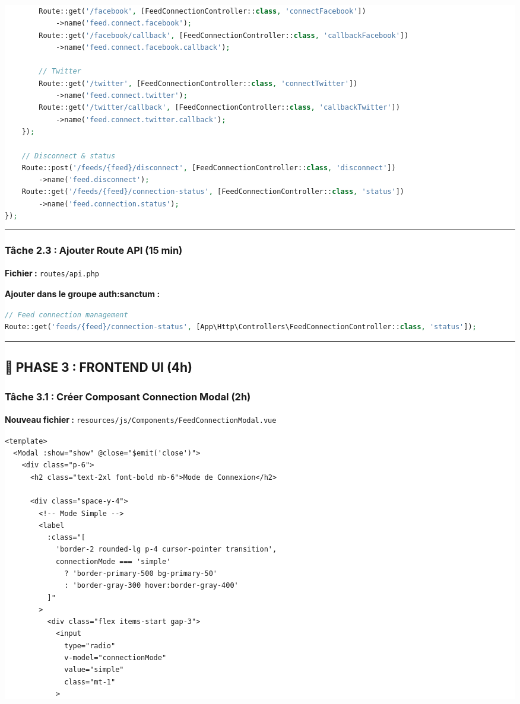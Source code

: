```php
        Route::get('/facebook', [FeedConnectionController::class, 'connectFacebook'])
            ->name('feed.connect.facebook');
        Route::get('/facebook/callback', [FeedConnectionController::class, 'callbackFacebook'])
            ->name('feed.connect.facebook.callback');
        
        // Twitter
        Route::get('/twitter', [FeedConnectionController::class, 'connectTwitter'])
            ->name('feed.connect.twitter');
        Route::get('/twitter/callback', [FeedConnectionController::class, 'callbackTwitter'])
            ->name('feed.connect.twitter.callback');
    });
    
    // Disconnect & status
    Route::post('/feeds/{feed}/disconnect', [FeedConnectionController::class, 'disconnect'])
        ->name('feed.disconnect');
    Route::get('/feeds/{feed}/connection-status', [FeedConnectionController::class, 'status'])
        ->name('feed.connection.status');
});
```

---

### **Tâche 2.3 : Ajouter Route API (15 min)**

**Fichier :** `routes/api.php`

**Ajouter dans le groupe auth:sanctum :**

```php
// Feed connection management
Route::get('feeds/{feed}/connection-status', [App\Http\Controllers\FeedConnectionController::class, 'status']);
```

---

## 📅 **PHASE 3 : FRONTEND UI (4h)**

### **Tâche 3.1 : Créer Composant Connection Modal (2h)**

**Nouveau fichier :** `resources/js/Components/FeedConnectionModal.vue`

```vue
<template>
  <Modal :show="show" @close="$emit('close')">
    <div class="p-6">
      <h2 class="text-2xl font-bold mb-6">Mode de Connexion</h2>
      
      <div class="space-y-4">
        <!-- Mode Simple -->
        <label 
          :class="[
            'border-2 rounded-lg p-4 cursor-pointer transition',
            connectionMode === 'simple' 
              ? 'border-primary-500 bg-primary-50' 
              : 'border-gray-300 hover:border-gray-400'
          ]"
        >
          <div class="flex items-start gap-3">
            <input 
              type="radio" 
              v-model="connectionMode" 
              value="simple"
              class="mt-1"
            >
```